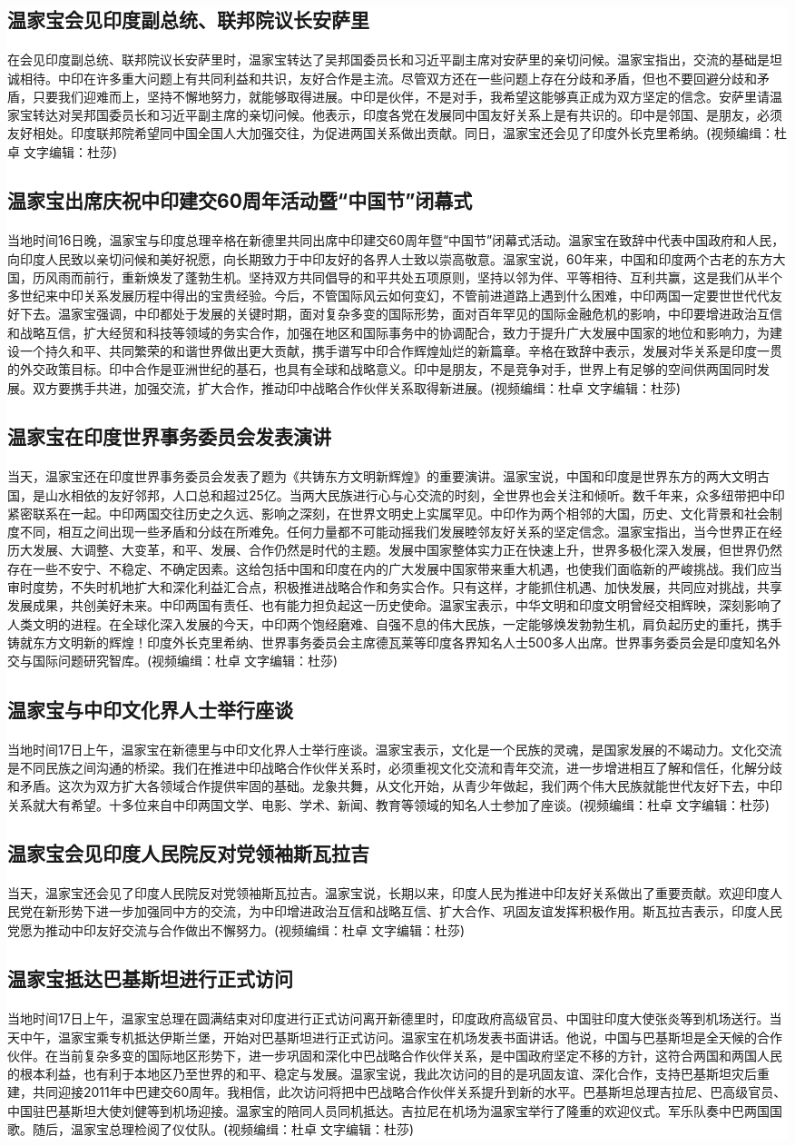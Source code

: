 
## 温家宝会见印度副总统、联邦院议长安萨里


在会见印度副总统、联邦院议长安萨里时，温家宝转达了吴邦国委员长和习近平副主席对安萨里的亲切问候。温家宝指出，交流的基础是坦诚相待。中印在许多重大问题上有共同利益和共识，友好合作是主流。尽管双方还在一些问题上存在分歧和矛盾，但也不要回避分歧和矛盾，只要我们迎难而上，坚持不懈地努力，就能够取得进展。中印是伙伴，不是对手，我希望这能够真正成为双方坚定的信念。安萨里请温家宝转达对吴邦国委员长和习近平副主席的亲切问候。他表示，印度各党在发展同中国友好关系上是有共识的。印中是邻国、是朋友，必须友好相处。印度联邦院希望同中国全国人大加强交往，为促进两国关系做出贡献。同日，温家宝还会见了印度外长克里希纳。(视频编缉：杜卓 文字编辑：杜莎)


## 温家宝出席庆祝中印建交60周年活动暨“中国节”闭幕式


当地时间16日晚，温家宝与印度总理辛格在新德里共同出席中印建交60周年暨“中国节”闭幕式活动。温家宝在致辞中代表中国政府和人民，向印度人民致以亲切问候和美好祝愿，向长期致力于中印友好的各界人士致以崇高敬意。温家宝说，60年来，中国和印度两个古老的东方大国，历风雨而前行，重新焕发了蓬勃生机。坚持双方共同倡导的和平共处五项原则，坚持以邻为伴、平等相待、互利共赢，这是我们从半个多世纪来中印关系发展历程中得出的宝贵经验。今后，不管国际风云如何变幻，不管前进道路上遇到什么困难，中印两国一定要世世代代友好下去。温家宝强调，中印都处于发展的关键时期，面对复杂多变的国际形势，面对百年罕见的国际金融危机的影响，中印要增进政治互信和战略互信，扩大经贸和科技等领域的务实合作，加强在地区和国际事务中的协调配合，致力于提升广大发展中国家的地位和影响力，为建设一个持久和平、共同繁荣的和谐世界做出更大贡献，携手谱写中印合作辉煌灿烂的新篇章。辛格在致辞中表示，发展对华关系是印度一贯的外交政策目标。印中合作是亚洲世纪的基石，也具有全球和战略意义。印中是朋友，不是竞争对手，世界上有足够的空间供两国同时发展。双方要携手共进，加强交流，扩大合作，推动印中战略合作伙伴关系取得新进展。(视频编缉：杜卓 文字编辑：杜莎)


## 温家宝在印度世界事务委员会发表演讲


当天，温家宝还在印度世界事务委员会发表了题为《共铸东方文明新辉煌》的重要演讲。温家宝说，中国和印度是世界东方的两大文明古国，是山水相依的友好邻邦，人口总和超过25亿。当两大民族进行心与心交流的时刻，全世界也会关注和倾听。数千年来，众多纽带把中印紧密联系在一起。中印两国交往历史之久远、影响之深刻，在世界文明史上实属罕见。中印作为两个相邻的大国，历史、文化背景和社会制度不同，相互之间出现一些矛盾和分歧在所难免。任何力量都不可能动摇我们发展睦邻友好关系的坚定信念。温家宝指出，当今世界正在经历大发展、大调整、大变革，和平、发展、合作仍然是时代的主题。发展中国家整体实力正在快速上升，世界多极化深入发展，但世界仍然存在一些不安宁、不稳定、不确定因素。这给包括中国和印度在内的广大发展中国家带来重大机遇，也使我们面临新的严峻挑战。我们应当审时度势，不失时机地扩大和深化利益汇合点，积极推进战略合作和务实合作。只有这样，才能抓住机遇、加快发展，共同应对挑战，共享发展成果，共创美好未来。中印两国有责任、也有能力担负起这一历史使命。温家宝表示，中华文明和印度文明曾经交相辉映，深刻影响了人类文明的进程。在全球化深入发展的今天，中印两个饱经磨难、自强不息的伟大民族，一定能够焕发勃勃生机，肩负起历史的重托，携手铸就东方文明新的辉煌！印度外长克里希纳、世界事务委员会主席德瓦莱等印度各界知名人士500多人出席。世界事务委员会是印度知名外交与国际问题研究智库。(视频编缉：杜卓 文字编辑：杜莎)


## 温家宝与中印文化界人士举行座谈


当地时间17日上午，温家宝在新德里与中印文化界人士举行座谈。温家宝表示，文化是一个民族的灵魂，是国家发展的不竭动力。文化交流是不同民族之间沟通的桥梁。我们在推进中印战略合作伙伴关系时，必须重视文化交流和青年交流，进一步增进相互了解和信任，化解分歧和矛盾。这次为双方扩大各领域合作提供牢固的基础。龙象共舞，从文化开始，从青少年做起，我们两个伟大民族就能世代友好下去，中印关系就大有希望。十多位来自中印两国文学、电影、学术、新闻、教育等领域的知名人士参加了座谈。(视频编缉：杜卓 文字编辑：杜莎)


## 温家宝会见印度人民院反对党领袖斯瓦拉吉


当天，温家宝还会见了印度人民院反对党领袖斯瓦拉吉。温家宝说，长期以来，印度人民为推进中印友好关系做出了重要贡献。欢迎印度人民党在新形势下进一步加强同中方的交流，为中印增进政治互信和战略互信、扩大合作、巩固友谊发挥积极作用。斯瓦拉吉表示，印度人民党愿为推动中印友好交流与合作做出不懈努力。(视频编缉：杜卓 文字编辑：杜莎)


## 温家宝抵达巴基斯坦进行正式访问


当地时间17日上午，温家宝总理在圆满结束对印度进行正式访问离开新德里时，印度政府高级官员、中国驻印度大使张炎等到机场送行。当天中午，温家宝乘专机抵达伊斯兰堡，开始对巴基斯坦进行正式访问。温家宝在机场发表书面讲话。他说，中国与巴基斯坦是全天候的合作伙伴。在当前复杂多变的国际地区形势下，进一步巩固和深化中巴战略合作伙伴关系，是中国政府坚定不移的方针，这符合两国和两国人民的根本利益，也有利于本地区乃至世界的和平、稳定与发展。温家宝说，我此次访问的目的是巩固友谊、深化合作，支持巴基斯坦灾后重建，共同迎接2011年中巴建交60周年。我相信，此次访问将把中巴战略合作伙伴关系提升到新的水平。巴基斯坦总理吉拉尼、巴高级官员、中国驻巴基斯坦大使刘健等到机场迎接。温家宝的陪同人员同机抵达。吉拉尼在机场为温家宝举行了隆重的欢迎仪式。军乐队奏中巴两国国歌。随后，温家宝总理检阅了仪仗队。(视频编缉：杜卓 文字编辑：杜莎)
